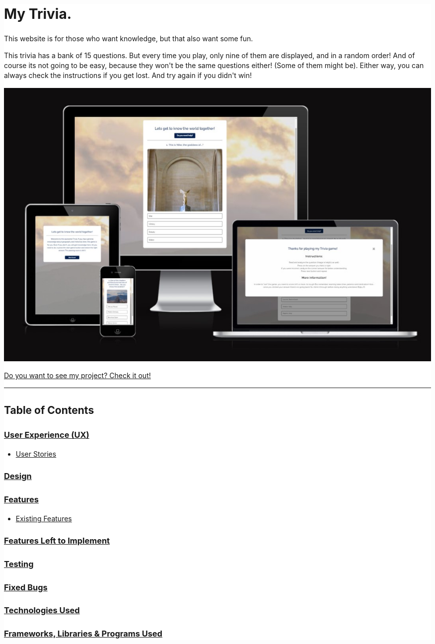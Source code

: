 # My Trivia.

This website is for those who want knowledge, but that also want some fun. 

This trivia has a bank of 15 questions. But every time you play, only nine of them are displayed, and in a random order! And of course its not going to be easy, because they won't be the same questions either! (Some of them might be). Either way, you can always check the instructions if you get lost. And try again if you didn't win!

![Many mini me's!!](/assets/images/responsive.jpg)

[Do you want to see my project? Check it out!](https://joshuadrp.github.io/MyTrivia/)

---

## Table of Contents


### [User Experience (UX)](#user-experience-ux-1)
* [User Stories](#user-stories)
### [Design](#design-1)
### [Features](#features)
* [Existing Features](#existing-features)
### [Features Left to Implement](#features-left-to-implement-1)
### [Testing](#testing-1)
### [Fixed Bugs](#fixed-bugs-1)
### [Technologies Used](#technologies-used-1)
### [Frameworks, Libraries & Programs Used](#frameworks-libraries--programs-used-1)